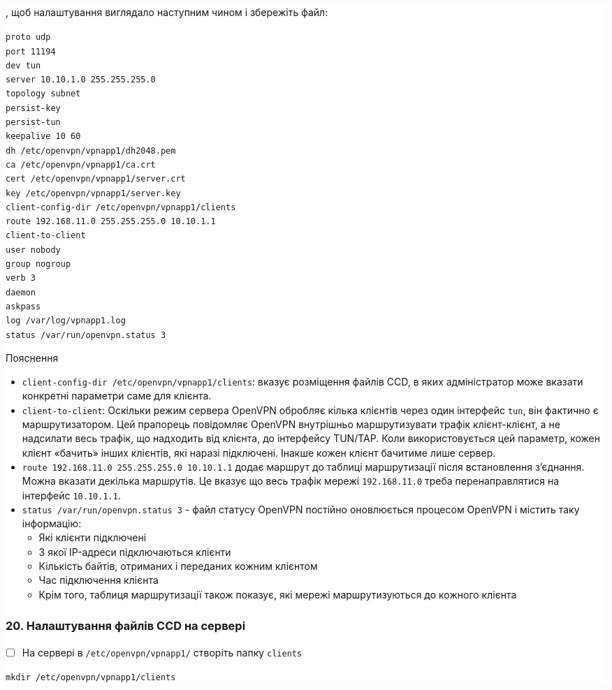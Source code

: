  , щоб налаштування  виглядало наступним чином і збережіть файл:

```
proto udp
port 11194
dev tun
server 10.10.1.0 255.255.255.0
topology subnet
persist-key
persist-tun
keepalive 10 60
dh /etc/openvpn/vpnapp1/dh2048.pem
ca /etc/openvpn/vpnapp1/ca.crt
cert /etc/openvpn/vpnapp1/server.crt
key /etc/openvpn/vpnapp1/server.key
client-config-dir /etc/openvpn/vpnapp1/clients
route 192.168.11.0 255.255.255.0 10.10.1.1
client-to-client
user nobody
group nogroup
verb 3
daemon
askpass 
log /var/log/vpnapp1.log
status /var/run/openvpn.status 3
```

Пояснення

- `client-config-dir /etc/openvpn/vpnapp1/clients`: вказує розміщення файлів CCD, в яких адміністратор може вказати конкретні параметри саме для клієнта. 
- `client-to-client`: Оскільки режим сервера OpenVPN обробляє кілька клієнтів через один інтерфейс `tun`, він фактично є маршрутизатором. Цей прапорець повідомляє OpenVPN внутрішньо маршрутизувати трафік клієнт-клієнт, а не надсилати весь трафік, що надходить від клієнта, до інтерфейсу TUN/TAP. Коли використовується цей параметр, кожен клієнт «бачить» інших клієнтів, які наразі підключені. Інакше кожен клієнт бачитиме лише сервер. 
- `route 192.168.11.0 255.255.255.0 10.10.1.1` додає маршрут до таблиці маршрутизації після встановлення з’єднання. Можна вказати декілька маршрутів. Це вказує що весь трафік мережі `192.168.11.0` треба перенаправлятися на інтерфейс `10.10.1.1`.
- `status /var/run/openvpn.status 3` - файл статусу OpenVPN постійно оновлюється процесом OpenVPN і містить таку інформацію:
  - Які клієнти підключені
  - З якої IP-адреси підключаються клієнти
  - Кількість байтів, отриманих і переданих кожним клієнтом
  - Час підключення клієнта
  - Крім того, таблиця маршрутизації також показує, які мережі маршрутизуються до кожного клієнта

### 20. Налаштування файлів CCD на сервері

- [ ] На сервері в `/etc/openvpn/vpnapp1/` створіть папку `clients`

```
mkdir /etc/openvpn/vpnapp1/clients
```
